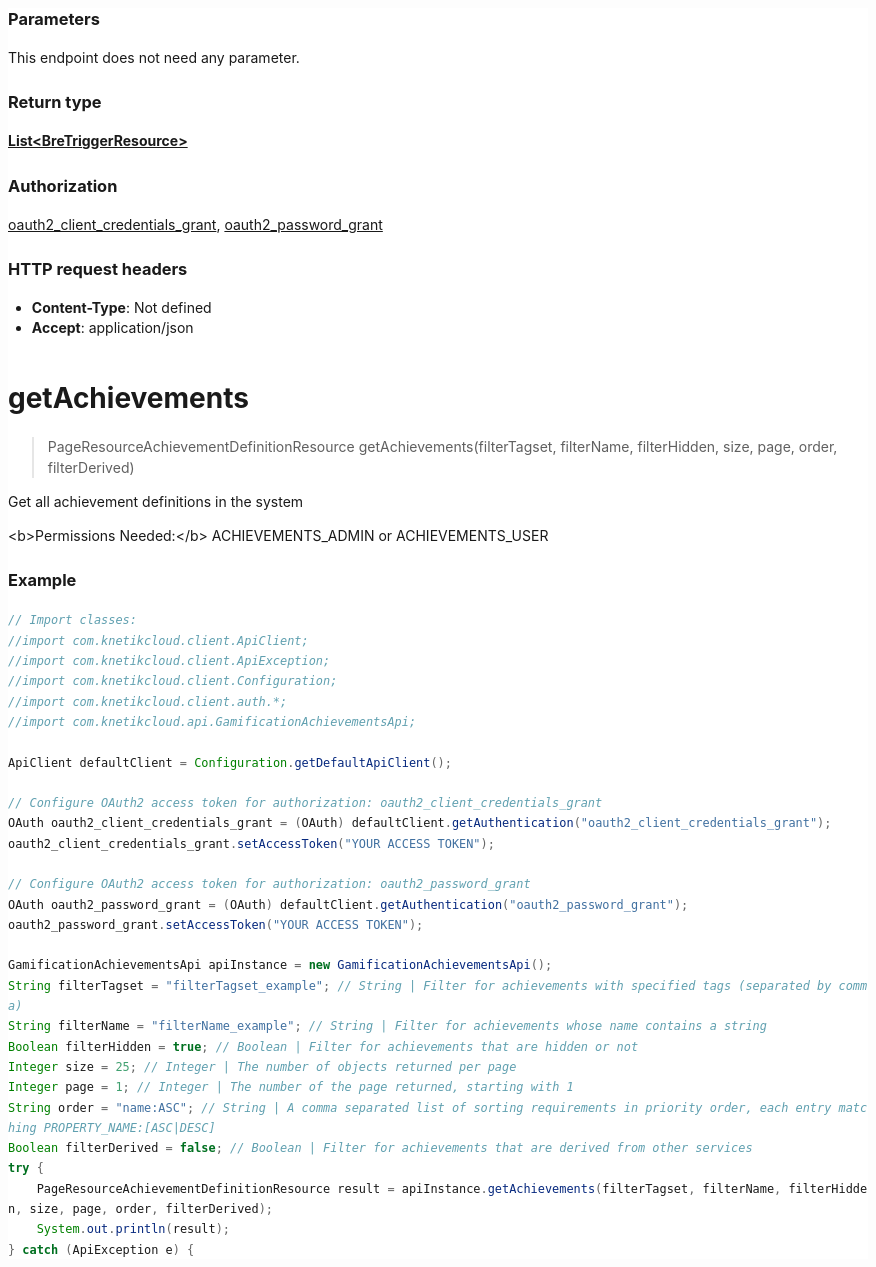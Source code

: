 ### Parameters
This endpoint does not need any parameter.

### Return type

[**List&lt;BreTriggerResource&gt;**](BreTriggerResource.md)

### Authorization

[oauth2_client_credentials_grant](../README.md#oauth2_client_credentials_grant), [oauth2_password_grant](../README.md#oauth2_password_grant)

### HTTP request headers

 - **Content-Type**: Not defined
 - **Accept**: application/json

<a name="getAchievements"></a>
# **getAchievements**
> PageResourceAchievementDefinitionResource getAchievements(filterTagset, filterName, filterHidden, size, page, order, filterDerived)

Get all achievement definitions in the system

&lt;b&gt;Permissions Needed:&lt;/b&gt; ACHIEVEMENTS_ADMIN or ACHIEVEMENTS_USER

### Example
```java
// Import classes:
//import com.knetikcloud.client.ApiClient;
//import com.knetikcloud.client.ApiException;
//import com.knetikcloud.client.Configuration;
//import com.knetikcloud.client.auth.*;
//import com.knetikcloud.api.GamificationAchievementsApi;

ApiClient defaultClient = Configuration.getDefaultApiClient();

// Configure OAuth2 access token for authorization: oauth2_client_credentials_grant
OAuth oauth2_client_credentials_grant = (OAuth) defaultClient.getAuthentication("oauth2_client_credentials_grant");
oauth2_client_credentials_grant.setAccessToken("YOUR ACCESS TOKEN");

// Configure OAuth2 access token for authorization: oauth2_password_grant
OAuth oauth2_password_grant = (OAuth) defaultClient.getAuthentication("oauth2_password_grant");
oauth2_password_grant.setAccessToken("YOUR ACCESS TOKEN");

GamificationAchievementsApi apiInstance = new GamificationAchievementsApi();
String filterTagset = "filterTagset_example"; // String | Filter for achievements with specified tags (separated by comma)
String filterName = "filterName_example"; // String | Filter for achievements whose name contains a string
Boolean filterHidden = true; // Boolean | Filter for achievements that are hidden or not
Integer size = 25; // Integer | The number of objects returned per page
Integer page = 1; // Integer | The number of the page returned, starting with 1
String order = "name:ASC"; // String | A comma separated list of sorting requirements in priority order, each entry matching PROPERTY_NAME:[ASC|DESC]
Boolean filterDerived = false; // Boolean | Filter for achievements that are derived from other services
try {
    PageResourceAchievementDefinitionResource result = apiInstance.getAchievements(filterTagset, filterName, filterHidden, size, page, order, filterDerived);
    System.out.println(result);
} catch (ApiException e) {
```